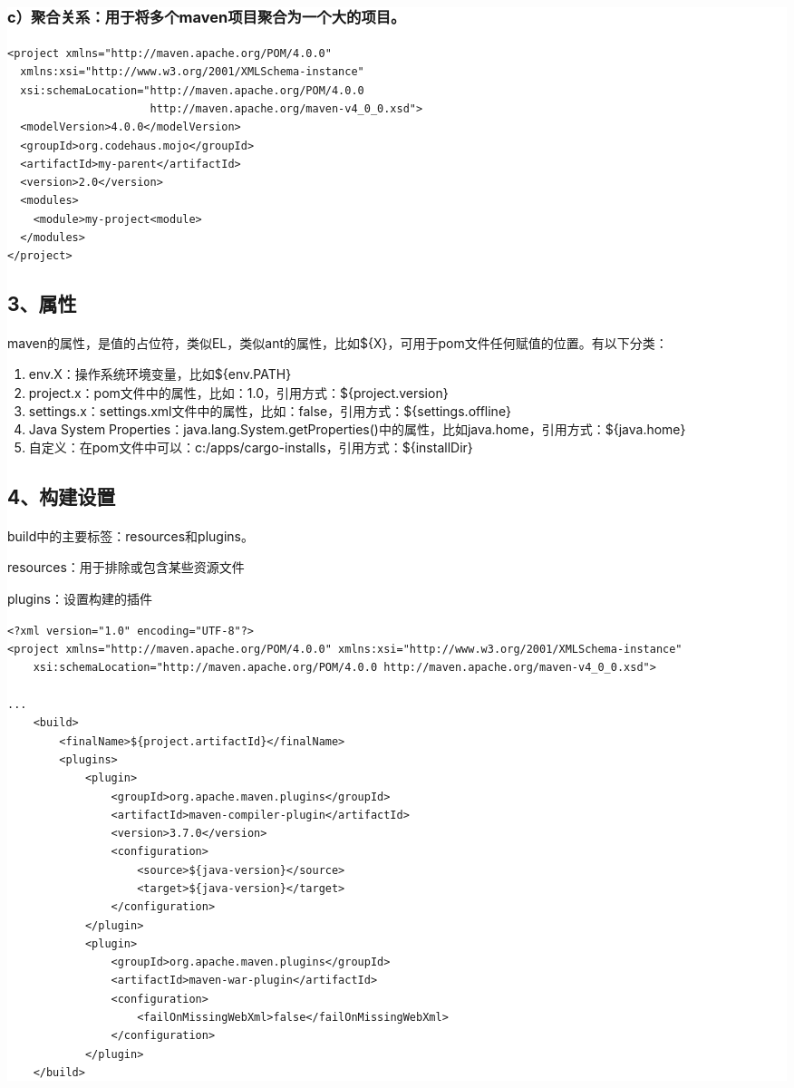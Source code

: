 ### c）聚合关系：用于将多个maven项目聚合为一个大的项目。

```
<project xmlns="http://maven.apache.org/POM/4.0.0"
  xmlns:xsi="http://www.w3.org/2001/XMLSchema-instance"
  xsi:schemaLocation="http://maven.apache.org/POM/4.0.0
                      http://maven.apache.org/maven-v4_0_0.xsd">
  <modelVersion>4.0.0</modelVersion>
  <groupId>org.codehaus.mojo</groupId>
  <artifactId>my-parent</artifactId>
  <version>2.0</version>
  <modules>
    <module>my-project<module>
  </modules>
</project>
```

## 3、属性

maven的属性，是值的占位符，类似EL，类似ant的属性，比如${X}，可用于pom文件任何赋值的位置。有以下分类：

1. env.X：操作系统环境变量，比如${env.PATH}
2. project.x：pom文件中的属性，比如：<project><version>1.0</version></project>，引用方式：${project.version}
3. settings.x：settings.xml文件中的属性，比如：<settings><offline>false</offline></settings>，引用方式：${settings.offline}
4. Java System Properties：java.lang.System.getProperties()中的属性，比如java.home，引用方式：${java.home}
5. 自定义：在pom文件中可以：<properties><installDir>c:/apps/cargo-installs</installDir></properties>，引用方式：${installDir}

## 4、构建设置

build中的主要标签：resources和plugins。

resources：用于排除或包含某些资源文件

plugins：设置构建的插件

```
<?xml version="1.0" encoding="UTF-8"?>
<project xmlns="http://maven.apache.org/POM/4.0.0" xmlns:xsi="http://www.w3.org/2001/XMLSchema-instance"
	xsi:schemaLocation="http://maven.apache.org/POM/4.0.0 http://maven.apache.org/maven-v4_0_0.xsd">

...
	<build>
		<finalName>${project.artifactId}</finalName>
		<plugins>
			<plugin>
				<groupId>org.apache.maven.plugins</groupId>
				<artifactId>maven-compiler-plugin</artifactId>
				<version>3.7.0</version>
				<configuration>
					<source>${java-version}</source>
					<target>${java-version}</target>
				</configuration>
			</plugin>
			<plugin>
				<groupId>org.apache.maven.plugins</groupId>
				<artifactId>maven-war-plugin</artifactId>
				<configuration>
					<failOnMissingWebXml>false</failOnMissingWebXml>
				</configuration>
			</plugin>
	</build>
```